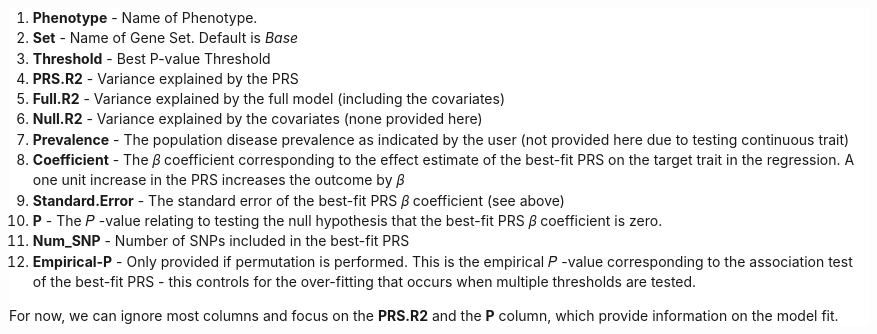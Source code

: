 1.  **Phenotype** - Name of Phenotype.
2.  **Set** - Name of Gene Set. Default is *Base*
3.  **Threshold** - Best P-value Threshold
4.  **PRS.R2** - Variance explained by the PRS
5.  **Full.R2** - Variance explained by the full model (including the covariates)
6.  **Null.R2** - Variance explained by the covariates (none provided here)
7.  **Prevalence** - The population disease prevalence as indicated by the user (not provided here due to testing continuous trait)
8.  **Coefficient** - The 𝛽 coefficient corresponding to the effect estimate of the best-fit PRS on the target trait in the regression. A one unit increase in the PRS increases the outcome by 𝛽
9.  **Standard.Error** - The standard error of the best-fit PRS 𝛽 coefficient (see above)
10. **P** - The 𝑃 -value relating to testing the null hypothesis that the best-fit PRS 𝛽 coefficient is zero.
11. **Num_SNP** - Number of SNPs included in the best-fit PRS
12. **Empirical-P** - Only provided if permutation is performed. This is the empirical 𝑃 -value corresponding to the association test of the best-fit PRS - this controls for the over-fitting that occurs when multiple thresholds are tested.

For now, we can ignore most columns and focus on the **PRS.R2** and the **P** column, which provide information on the model fit.
